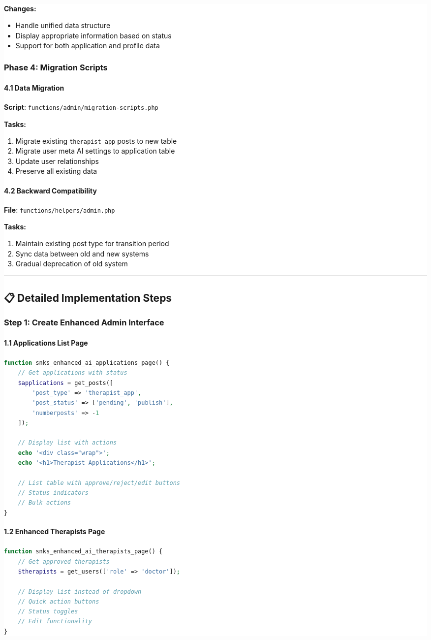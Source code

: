 **Changes:**
- Handle unified data structure
- Display appropriate information based on status
- Support for both application and profile data

### **Phase 4: Migration Scripts**

#### **4.1 Data Migration**
**Script**: `functions/admin/migration-scripts.php`

**Tasks:**
1. Migrate existing `therapist_app` posts to new table
2. Migrate user meta AI settings to application table
3. Update user relationships
4. Preserve all existing data

#### **4.2 Backward Compatibility**
**File**: `functions/helpers/admin.php`

**Tasks:**
1. Maintain existing post type for transition period
2. Sync data between old and new systems
3. Gradual deprecation of old system

---

## 📋 **Detailed Implementation Steps**

### **Step 1: Create Enhanced Admin Interface**

#### **1.1 Applications List Page**
```php
function snks_enhanced_ai_applications_page() {
    // Get applications with status
    $applications = get_posts([
        'post_type' => 'therapist_app',
        'post_status' => ['pending', 'publish'],
        'numberposts' => -1
    ]);
    
    // Display list with actions
    echo '<div class="wrap">';
    echo '<h1>Therapist Applications</h1>';
    
    // List table with approve/reject/edit buttons
    // Status indicators
    // Bulk actions
}
```

#### **1.2 Enhanced Therapists Page**
```php
function snks_enhanced_ai_therapists_page() {
    // Get approved therapists
    $therapists = get_users(['role' => 'doctor']);
    
    // Display list instead of dropdown
    // Quick action buttons
    // Status toggles
    // Edit functionality
}
```
